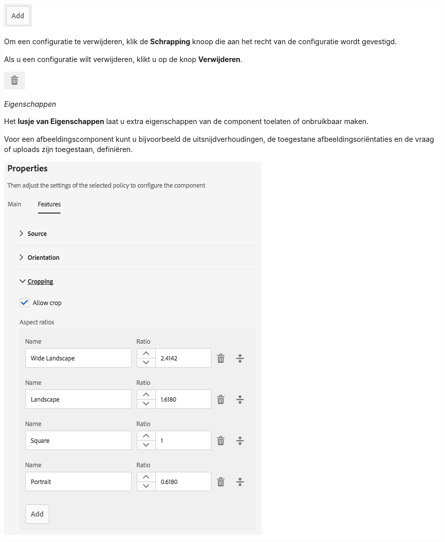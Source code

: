   ![ chlimage_1-141 ](assets/chlimage_1-141.png)

  Om een configuratie te verwijderen, klik de **Schrapping** knoop die aan het recht van de configuratie wordt gevestigd.

  Als u een configuratie wilt verwijderen, klikt u op de knop **&#x200B; Verwijderen**.

  ![ chlimage_1-142 ](assets/chlimage_1-142.png)

  *Eigenschappen*

  Het **lusje van Eigenschappen** laat u extra eigenschappen van de component toelaten of onbruikbaar maken.

  Voor een afbeeldingscomponent kunt u bijvoorbeeld de uitsnijdverhoudingen, de toegestane afbeeldingsoriëntaties en de vraag of uploads zijn toegestaan, definiëren.

  ![ chlimage_1-143 ](assets/chlimage_1-143.png)
